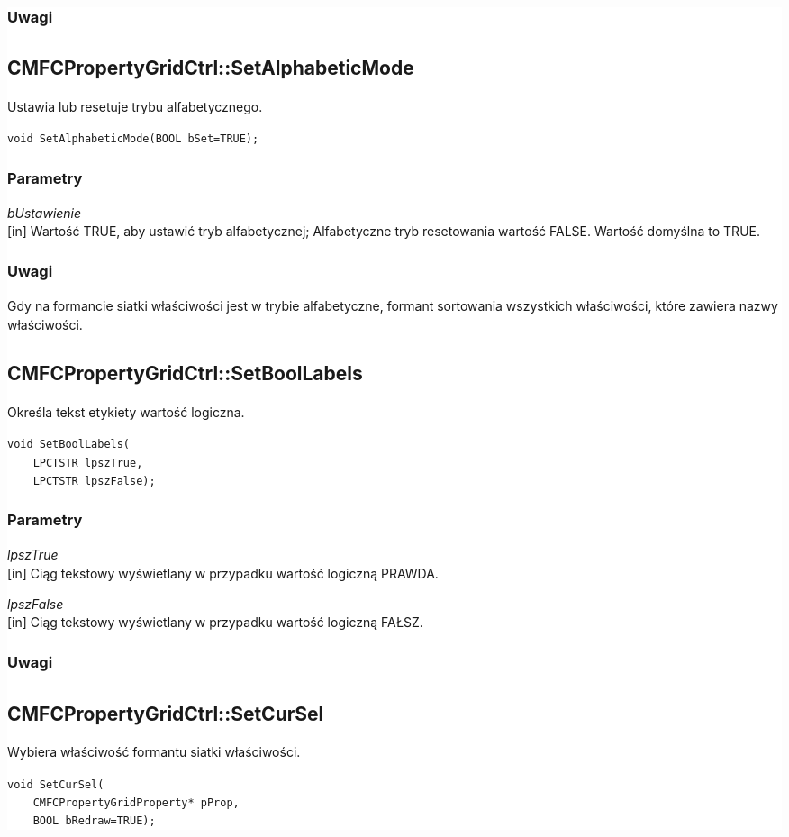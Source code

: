 ### <a name="remarks"></a>Uwagi

##  <a name="setalphabeticmode"></a>  CMFCPropertyGridCtrl::SetAlphabeticMode

Ustawia lub resetuje trybu alfabetycznego.

```
void SetAlphabeticMode(BOOL bSet=TRUE);
```

### <a name="parameters"></a>Parametry

*bUstawienie*<br/>
[in] Wartość TRUE, aby ustawić tryb alfabetycznej; Alfabetyczne tryb resetowania wartość FALSE. Wartość domyślna to TRUE.

### <a name="remarks"></a>Uwagi

Gdy na formancie siatki właściwości jest w trybie alfabetyczne, formant sortowania wszystkich właściwości, które zawiera nazwy właściwości.

##  <a name="setboollabels"></a>  CMFCPropertyGridCtrl::SetBoolLabels

Określa tekst etykiety wartość logiczna.

```
void SetBoolLabels(
    LPCTSTR lpszTrue,
    LPCTSTR lpszFalse);
```

### <a name="parameters"></a>Parametry

*lpszTrue*<br/>
[in] Ciąg tekstowy wyświetlany w przypadku wartość logiczną PRAWDA.

*lpszFalse*<br/>
[in] Ciąg tekstowy wyświetlany w przypadku wartość logiczną FAŁSZ.

### <a name="remarks"></a>Uwagi

##  <a name="setcursel"></a>  CMFCPropertyGridCtrl::SetCurSel

Wybiera właściwość formantu siatki właściwości.

```
void SetCurSel(
    CMFCPropertyGridProperty* pProp,
    BOOL bRedraw=TRUE);
```
